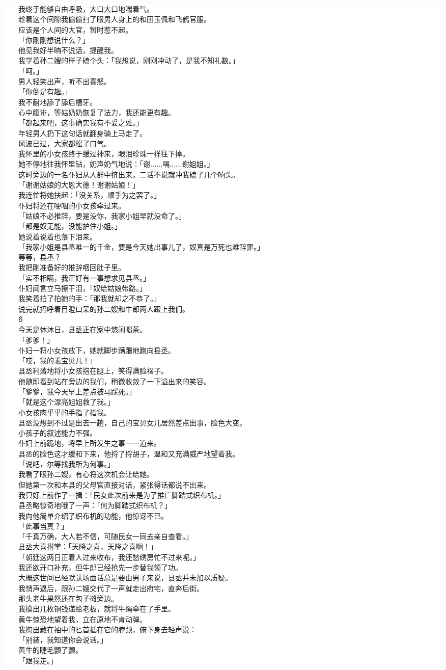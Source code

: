 &emsp;&emsp;我终于能够自由呼吸，大口大口地喘着气。  
&emsp;&emsp;趁着这个间隙我偷偷扫了眼男人身上的和田玉佩和飞鹤官服。  
&emsp;&emsp;应该是个人间的大官，暂时惹不起。  
&emsp;&emsp;「你刚刚想说什么？」  
&emsp;&emsp;他见我好半晌不说话，提醒我。  
&emsp;&emsp;我学着孙二嫂的样子磕个头：「我想说，刚刚冲动了，是我不知礼数。」  
&emsp;&emsp;「呵。」  
&emsp;&emsp;男人轻笑出声，听不出喜怒。  
&emsp;&emsp;「你倒是有趣。」  
&emsp;&emsp;我不耐地舔了舔后槽牙。  
&emsp;&emsp;心中腹诽，等姑奶奶恢复了法力，我还能更有趣。  
&emsp;&emsp;「都起来吧，这事确实我有不妥之处。」  
&emsp;&emsp;年轻男人扔下这句话就翻身骑上马走了。  
&emsp;&emsp;风波已过，大家都松了口气。  
&emsp;&emsp;我怀里的小女孩终于缓过神来，眼泪珍珠一样往下掉。  
&emsp;&emsp;她不停地往我怀里钻，奶声奶气地说：「谢……嗝……谢姐姐。」  
&emsp;&emsp;这时旁边的一名仆妇从人群中挤出来，二话不说就冲我磕了几个响头。  
&emsp;&emsp;「谢谢姑娘的大恩大德！谢谢姑娘！」  
&emsp;&emsp;我连忙将她扶起：「没关系，顺手为之罢了。」  
&emsp;&emsp;仆妇将还在哽咽的小女孩牵过来。  
&emsp;&emsp;「姑娘不必推辞，要是没你，我家小姐早就没命了。」  
&emsp;&emsp;「都是奴无能，没能护住小姐。」  
&emsp;&emsp;她说着说着也落下泪来。  
&emsp;&emsp;「我家小姐是县丞唯一的千金，要是今天她出事儿了，奴真是万死也难辞罪。」  
&emsp;&emsp;等等，县丞？  
&emsp;&emsp;我把刚准备好的推辞咽回肚子里。  
&emsp;&emsp;「实不相瞒，我正好有一事想求见县丞。」  
&emsp;&emsp;仆妇闻言立马擦干泪，「奴给姑娘带路。」  
&emsp;&emsp;我笑着拍了拍她的手：「那我就却之不恭了。」  
&emsp;&emsp;说完就招呼着目瞪口呆的孙二嫂和牛郎两人跟上我们。  
&emsp;&emsp;6  
&emsp;&emsp;今天是休沐日，县丞正在家中悠闲喝茶。  
&emsp;&emsp;「爹爹！」  
&emsp;&emsp;仆妇一将小女孩放下，她就脚步蹒跚地跑向县丞。  
&emsp;&emsp;「哎，我的乖宝贝儿！」  
&emsp;&emsp;县丞利落地将小女孩抱在腿上，笑得满脸褶子。  
&emsp;&emsp;他随即看到站在旁边的我们，稍微收敛了一下溢出来的笑容。  
&emsp;&emsp;「爹爹，我今天早上差点被马踩死。」  
&emsp;&emsp;「就是这个漂亮姐姐救了我。」  
&emsp;&emsp;小女孩肉乎乎的手指了指我。  
&emsp;&emsp;县丞没想到不过是出去一趟，自己的宝贝女儿居然差点出事，脸色大变。  
&emsp;&emsp;小孩子的叙述能力不强。  
&emsp;&emsp;仆妇上前跪地，将早上所发生之事一一道来。  
&emsp;&emsp;县丞的脸色这才缓和下来，他捋了捋胡子，温和又充满威严地望着我。  
&emsp;&emsp;「说吧，尔等找我所为何事。」  
&emsp;&emsp;我看了眼孙二嫂，有心将这次机会让给她。  
&emsp;&emsp;但她第一次和本县的父母官直接对话，紧张得话都说不出来。  
&emsp;&emsp;我只好上前作了一揖：「民女此次前来是为了推广脚踏式织布机。」  
&emsp;&emsp;县丞略惊奇地哦了一声：「何为脚踏式织布机？」  
&emsp;&emsp;我向他简单介绍了织布机的功能，他惊讶不已。  
&emsp;&emsp;「此事当真？」  
&emsp;&emsp;「千真万确，大人若不信，可随民女一同去亲自查看。」  
&emsp;&emsp;县丞大喜拊掌：「天降之喜，天降之喜啊！」  
&emsp;&emsp;「朝廷这两日正着人过来收布，我还愁绣房忙不过来呢。」  
&emsp;&emsp;我还欲开口补充，但牛郎已经抢先一步替我领了功。  
&emsp;&emsp;大概这世间已经默认场面话总是要由男子来说，县丞并未加以质疑。  
&emsp;&emsp;我悄声退后，跟孙二嫂交代了一声就走出府宅，直奔后街。  
&emsp;&emsp;那头老牛果然还在包子摊旁边。  
&emsp;&emsp;我摸出几枚铜钱递给老板，就将牛绳牵在了手里。  
&emsp;&emsp;黄牛惊恐地望着我，立在原地不肯动弹。  
&emsp;&emsp;我掏出藏在袖中的匕首抵在它的脖颈，俯下身去轻声说：  
&emsp;&emsp;「别装，我知道你会说话。」  
&emsp;&emsp;黄牛的睫毛颤了颤。  
&emsp;&emsp;「跟我走。」  